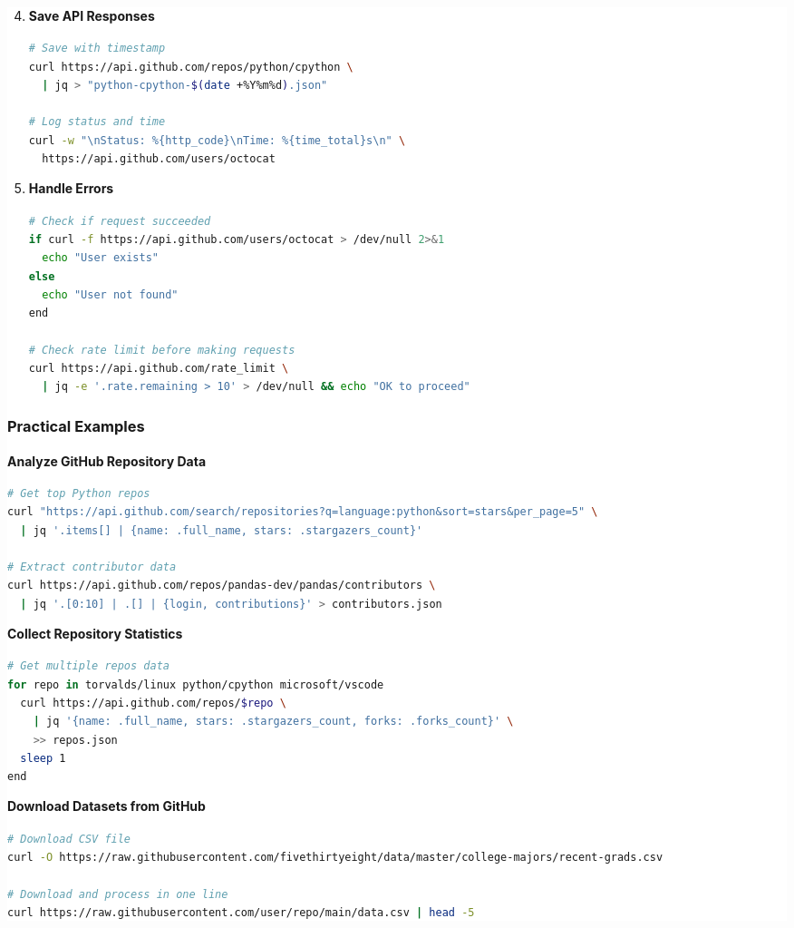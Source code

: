 4. **Save API Responses**

   ```bash
   # Save with timestamp
   curl https://api.github.com/repos/python/cpython \
     | jq > "python-cpython-$(date +%Y%m%d).json"

   # Log status and time
   curl -w "\nStatus: %{http_code}\nTime: %{time_total}s\n" \
     https://api.github.com/users/octocat
   ```

5. **Handle Errors**

   ```bash
   # Check if request succeeded
   if curl -f https://api.github.com/users/octocat > /dev/null 2>&1
     echo "User exists"
   else
     echo "User not found"
   end

   # Check rate limit before making requests
   curl https://api.github.com/rate_limit \
     | jq -e '.rate.remaining > 10' > /dev/null && echo "OK to proceed"
   ```

### Practical Examples

**Analyze GitHub Repository Data**

```bash
# Get top Python repos
curl "https://api.github.com/search/repositories?q=language:python&sort=stars&per_page=5" \
  | jq '.items[] | {name: .full_name, stars: .stargazers_count}'

# Extract contributor data
curl https://api.github.com/repos/pandas-dev/pandas/contributors \
  | jq '.[0:10] | .[] | {login, contributions}' > contributors.json
```

**Collect Repository Statistics**

```bash
# Get multiple repos data
for repo in torvalds/linux python/cpython microsoft/vscode
  curl https://api.github.com/repos/$repo \
    | jq '{name: .full_name, stars: .stargazers_count, forks: .forks_count}' \
    >> repos.json
  sleep 1
end
```

**Download Datasets from GitHub**

```bash
# Download CSV file
curl -O https://raw.githubusercontent.com/fivethirtyeight/data/master/college-majors/recent-grads.csv

# Download and process in one line
curl https://raw.githubusercontent.com/user/repo/main/data.csv | head -5
```
